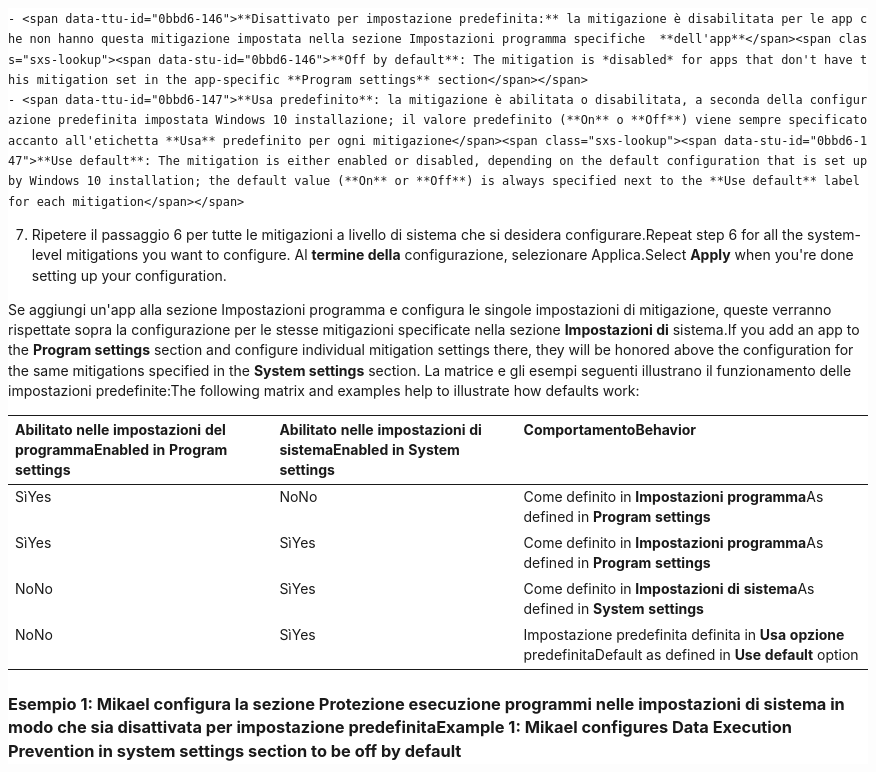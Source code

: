     - <span data-ttu-id="0bbd6-146">**Disattivato per impostazione predefinita:** la mitigazione è disabilitata per le app che non hanno questa mitigazione impostata nella sezione Impostazioni programma specifiche  **dell'app**</span><span class="sxs-lookup"><span data-stu-id="0bbd6-146">**Off by default**: The mitigation is *disabled* for apps that don't have this mitigation set in the app-specific **Program settings** section</span></span>
    - <span data-ttu-id="0bbd6-147">**Usa predefinito**: la mitigazione è abilitata o disabilitata, a seconda della configurazione predefinita impostata Windows 10 installazione; il valore predefinito (**On** o **Off**) viene sempre specificato accanto all'etichetta **Usa** predefinito per ogni mitigazione</span><span class="sxs-lookup"><span data-stu-id="0bbd6-147">**Use default**: The mitigation is either enabled or disabled, depending on the default configuration that is set up by Windows 10 installation; the default value (**On** or **Off**) is always specified next to the **Use default** label for each mitigation</span></span>

7. <span data-ttu-id="0bbd6-148">Ripetere il passaggio 6 per tutte le mitigazioni a livello di sistema che si desidera configurare.</span><span class="sxs-lookup"><span data-stu-id="0bbd6-148">Repeat step 6 for all the system-level mitigations you want to configure.</span></span> <span data-ttu-id="0bbd6-149">Al **termine della** configurazione, selezionare Applica.</span><span class="sxs-lookup"><span data-stu-id="0bbd6-149">Select **Apply** when you're done setting up your configuration.</span></span>

<span data-ttu-id="0bbd6-150">Se aggiungi un'app  alla sezione Impostazioni programma e configura le singole impostazioni di mitigazione, queste verranno rispettate sopra la configurazione per le stesse mitigazioni specificate nella sezione **Impostazioni di** sistema.</span><span class="sxs-lookup"><span data-stu-id="0bbd6-150">If you add an app to the **Program settings** section and configure individual mitigation settings there, they will be honored above the configuration for the same mitigations specified in the **System settings** section.</span></span> <span data-ttu-id="0bbd6-151">La matrice e gli esempi seguenti illustrano il funzionamento delle impostazioni predefinite:</span><span class="sxs-lookup"><span data-stu-id="0bbd6-151">The following matrix and examples help to illustrate how defaults work:</span></span>

|<span data-ttu-id="0bbd6-152">Abilitato nelle **impostazioni del programma**</span><span class="sxs-lookup"><span data-stu-id="0bbd6-152">Enabled in **Program settings**</span></span> | <span data-ttu-id="0bbd6-153">Abilitato nelle **impostazioni di sistema**</span><span class="sxs-lookup"><span data-stu-id="0bbd6-153">Enabled in **System settings**</span></span> | <span data-ttu-id="0bbd6-154">Comportamento</span><span class="sxs-lookup"><span data-stu-id="0bbd6-154">Behavior</span></span> |
|:---|:---|:---|
|<span data-ttu-id="0bbd6-155">Sì</span><span class="sxs-lookup"><span data-stu-id="0bbd6-155">Yes</span></span> | <span data-ttu-id="0bbd6-156">No</span><span class="sxs-lookup"><span data-stu-id="0bbd6-156">No</span></span> | <span data-ttu-id="0bbd6-157">Come definito in **Impostazioni programma**</span><span class="sxs-lookup"><span data-stu-id="0bbd6-157">As defined in **Program settings**</span></span> |
|<span data-ttu-id="0bbd6-158">Sì</span><span class="sxs-lookup"><span data-stu-id="0bbd6-158">Yes</span></span> | <span data-ttu-id="0bbd6-159">Sì</span><span class="sxs-lookup"><span data-stu-id="0bbd6-159">Yes</span></span> | <span data-ttu-id="0bbd6-160">Come definito in **Impostazioni programma**</span><span class="sxs-lookup"><span data-stu-id="0bbd6-160">As defined in **Program settings**</span></span> |
|<span data-ttu-id="0bbd6-161">No</span><span class="sxs-lookup"><span data-stu-id="0bbd6-161">No</span></span> | <span data-ttu-id="0bbd6-162">Sì</span><span class="sxs-lookup"><span data-stu-id="0bbd6-162">Yes</span></span> | <span data-ttu-id="0bbd6-163">Come definito in **Impostazioni di sistema**</span><span class="sxs-lookup"><span data-stu-id="0bbd6-163">As defined in **System settings**</span></span> |
|<span data-ttu-id="0bbd6-164">No</span><span class="sxs-lookup"><span data-stu-id="0bbd6-164">No</span></span> | <span data-ttu-id="0bbd6-165">Sì</span><span class="sxs-lookup"><span data-stu-id="0bbd6-165">Yes</span></span> | <span data-ttu-id="0bbd6-166">Impostazione predefinita definita in **Usa opzione** predefinita</span><span class="sxs-lookup"><span data-stu-id="0bbd6-166">Default as defined in **Use default** option</span></span> |

### <a name="example-1-mikael-configures-data-execution-prevention-in-system-settings-section-to-be-off-by-default"></a><span data-ttu-id="0bbd6-167">Esempio 1: Mikael configura la sezione Protezione esecuzione programmi nelle impostazioni di sistema in modo che sia disattivata per impostazione predefinita</span><span class="sxs-lookup"><span data-stu-id="0bbd6-167">Example 1: Mikael configures Data Execution Prevention in system settings section to be off by default</span></span>
